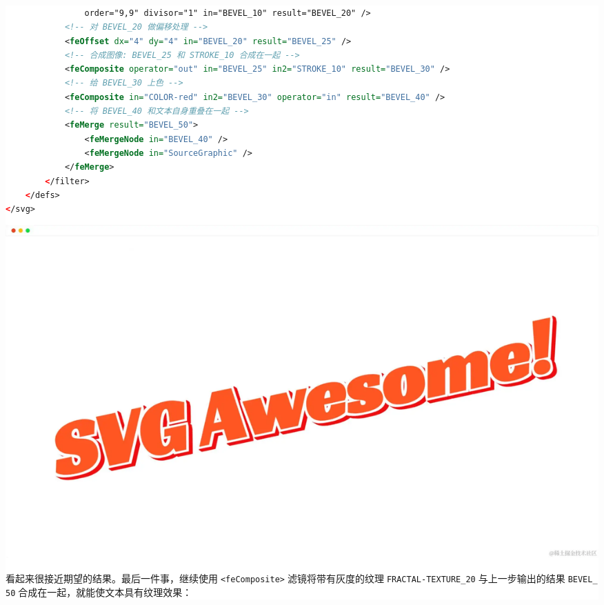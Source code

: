 ```XML
                order="9,9" divisor="1" in="BEVEL_10" result="BEVEL_20" />    
            <!-- 对 BEVEL_20 做偏移处理 -->
            <feOffset dx="4" dy="4" in="BEVEL_20" result="BEVEL_25" />    
            <!-- 合成图像: BEVEL_25 和 STROKE_10 合成在一起 -->
            <feComposite operator="out" in="BEVEL_25" in2="STROKE_10" result="BEVEL_30" />
            <!-- 给 BEVEL_30 上色 -->
            <feComposite in="COLOR-red" in2="BEVEL_30" operator="in" result="BEVEL_40" />      
            <!-- 将 BEVEL_40 和文本自身重叠在一起 -->
            <feMerge result="BEVEL_50">
                <feMergeNode in="BEVEL_40" />
                <feMergeNode in="SourceGraphic" />
            </feMerge>
        </filter>
    </defs>
</svg>
```

  


![](./images/ae1bc04be023fc0b1e301bd4acf77868.webp )

  


看起来很接近期望的结果。最后一件事，继续使用 `<feComposite>` 滤镜将带有灰度的纹理 `FRACTAL-TEXTURE_20` 与上一步输出的结果 `BEVEL_50` 合成在一起，就能使文本具有纹理效果：

  

